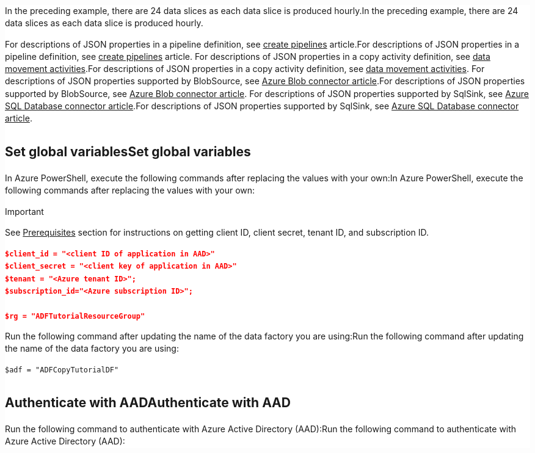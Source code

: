 <span data-ttu-id="0cae8-219">In the preceding example, there are 24 data slices as each data slice is produced hourly.</span><span class="sxs-lookup"><span data-stu-id="0cae8-219">In the preceding example, there are 24 data slices as each data slice is produced hourly.</span></span>

<span data-ttu-id="0cae8-220">For descriptions of JSON properties in a pipeline definition, see [create pipelines](data-factory-create-pipelines.md) article.</span><span class="sxs-lookup"><span data-stu-id="0cae8-220">For descriptions of JSON properties in a pipeline definition, see [create pipelines](data-factory-create-pipelines.md) article.</span></span> <span data-ttu-id="0cae8-221">For descriptions of JSON properties in a copy activity definition, see [data movement activities](data-factory-data-movement-activities.md).</span><span class="sxs-lookup"><span data-stu-id="0cae8-221">For descriptions of JSON properties in a copy activity definition, see [data movement activities](data-factory-data-movement-activities.md).</span></span> <span data-ttu-id="0cae8-222">For descriptions of JSON properties supported by BlobSource, see [Azure Blob connector article](data-factory-azure-blob-connector.md).</span><span class="sxs-lookup"><span data-stu-id="0cae8-222">For descriptions of JSON properties supported by BlobSource, see [Azure Blob connector article](data-factory-azure-blob-connector.md).</span></span> <span data-ttu-id="0cae8-223">For descriptions of JSON properties supported by SqlSink, see [Azure SQL Database connector article](data-factory-azure-sql-connector.md).</span><span class="sxs-lookup"><span data-stu-id="0cae8-223">For descriptions of JSON properties supported by SqlSink, see [Azure SQL Database connector article](data-factory-azure-sql-connector.md).</span></span>

## <a name="set-global-variables"></a><span data-ttu-id="0cae8-224">Set global variables</span><span class="sxs-lookup"><span data-stu-id="0cae8-224">Set global variables</span></span>
<span data-ttu-id="0cae8-225">In Azure PowerShell, execute the following commands after replacing the values with your own:</span><span class="sxs-lookup"><span data-stu-id="0cae8-225">In Azure PowerShell, execute the following commands after replacing the values with your own:</span></span>

> [!IMPORTANT]
> See [Prerequisites](#prerequisites) section for instructions on getting client ID, client secret, tenant ID, and subscription ID.   
> 
> 

```JSON
$client_id = "<client ID of application in AAD>"
$client_secret = "<client key of application in AAD>"
$tenant = "<Azure tenant ID>";
$subscription_id="<Azure subscription ID>";

$rg = "ADFTutorialResourceGroup"
```

<span data-ttu-id="0cae8-227">Run the following command after updating the name of the data factory you are using:</span><span class="sxs-lookup"><span data-stu-id="0cae8-227">Run the following command after updating the name of the data factory you are using:</span></span> 

```
$adf = "ADFCopyTutorialDF"
```

## <a name="authenticate-with-aad"></a><span data-ttu-id="0cae8-228">Authenticate with AAD</span><span class="sxs-lookup"><span data-stu-id="0cae8-228">Authenticate with AAD</span></span>
<span data-ttu-id="0cae8-229">Run the following command to authenticate with Azure Active Directory (AAD):</span><span class="sxs-lookup"><span data-stu-id="0cae8-229">Run the following command to authenticate with Azure Active Directory (AAD):</span></span> 
